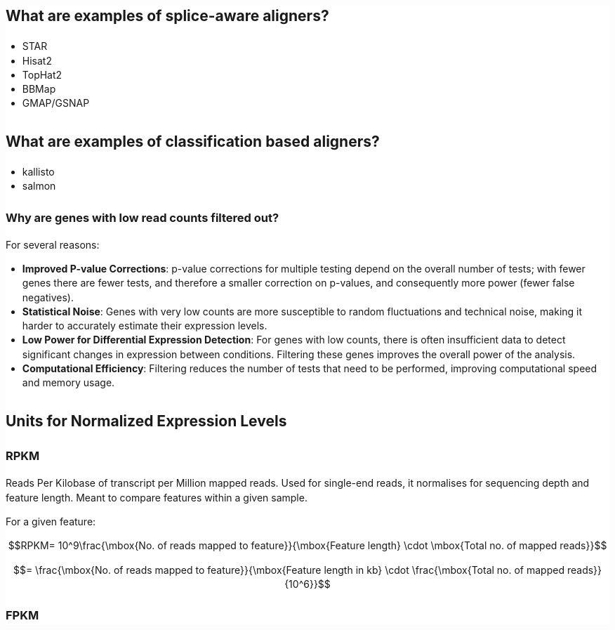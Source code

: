 
## What are examples of splice-aware aligners?

- STAR
- Hisat2
- TopHat2
- BBMap
- GMAP/GSNAP

## What are examples of classification based aligners?

- kallisto
- salmon

### Why are genes with low read counts filtered out?

For several reasons:

- **Improved P-value Corrections**: p-value corrections for multiple testing depend on the overall number of tests; with
  fewer genes there are fewer tests, and therefore a smaller correction on p-values, and consequently more power (fewer
  false negatives).
- **Statistical Noise**: Genes with very low counts are more susceptible to random fluctuations and technical noise,
  making it harder to accurately estimate their expression levels.
- **Low Power for Differential Expression Detection**: For genes with low counts, there is often insufficient data to
  detect significant changes in expression between conditions. Filtering these genes improves the overall power of the
  analysis.
- **Computational Efficiency**: Filtering reduces the number of tests that need to be performed, improving computational
  speed and memory usage.

## Units for Normalized Expression Levels

### RPKM

Reads Per Kilobase of transcript per Million mapped reads. Used for single-end reads, it normalises for sequencing depth
and feature length. Meant to compare features within a given sample.

For a given feature:

$$RPKM= 10^9\frac{\mbox{No. of reads mapped to feature}}{\mbox{Feature length} \cdot \mbox{Total no. of mapped reads}}$$

$$= \frac{\mbox{No. of reads mapped to feature}}{\mbox{Feature length in kb} \cdot \frac{\mbox{Total no. of mapped reads}}{10^6}}$$

### FPKM
